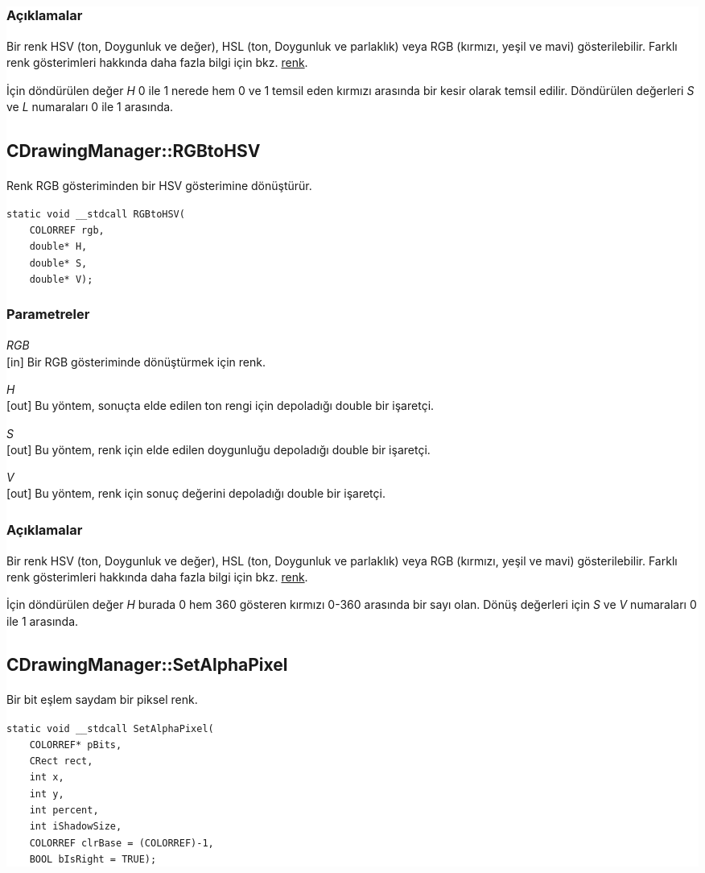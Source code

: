 ### <a name="remarks"></a>Açıklamalar

Bir renk HSV (ton, Doygunluk ve değer), HSL (ton, Doygunluk ve parlaklık) veya RGB (kırmızı, yeşil ve mavi) gösterilebilir. Farklı renk gösterimleri hakkında daha fazla bilgi için bkz. [renk](/windows/desktop/uxguide/vis-color).

İçin döndürülen değer *H* 0 ile 1 nerede hem 0 ve 1 temsil eden kırmızı arasında bir kesir olarak temsil edilir. Döndürülen değerleri *S* ve *L* numaraları 0 ile 1 arasında.

##  <a name="rgbtohsv"></a>  CDrawingManager::RGBtoHSV

Renk RGB gösteriminden bir HSV gösterimine dönüştürür.

```
static void __stdcall RGBtoHSV(
    COLORREF rgb,
    double* H,
    double* S,
    double* V);
```

### <a name="parameters"></a>Parametreler

*RGB*<br/>
[in] Bir RGB gösteriminde dönüştürmek için renk.

*H*<br/>
[out] Bu yöntem, sonuçta elde edilen ton rengi için depoladığı double bir işaretçi.

*S*<br/>
[out] Bu yöntem, renk için elde edilen doygunluğu depoladığı double bir işaretçi.

*V*<br/>
[out] Bu yöntem, renk için sonuç değerini depoladığı double bir işaretçi.

### <a name="remarks"></a>Açıklamalar

Bir renk HSV (ton, Doygunluk ve değer), HSL (ton, Doygunluk ve parlaklık) veya RGB (kırmızı, yeşil ve mavi) gösterilebilir. Farklı renk gösterimleri hakkında daha fazla bilgi için bkz. [renk](/windows/desktop/uxguide/vis-color).

İçin döndürülen değer *H* burada 0 hem 360 gösteren kırmızı 0-360 arasında bir sayı olan. Dönüş değerleri için *S* ve *V* numaraları 0 ile 1 arasında.

##  <a name="setalphapixel"></a>  CDrawingManager::SetAlphaPixel

Bir bit eşlem saydam bir piksel renk.

```
static void __stdcall SetAlphaPixel(
    COLORREF* pBits,
    CRect rect,
    int x,
    int y,
    int percent,
    int iShadowSize,
    COLORREF clrBase = (COLORREF)-1,
    BOOL bIsRight = TRUE);
```
